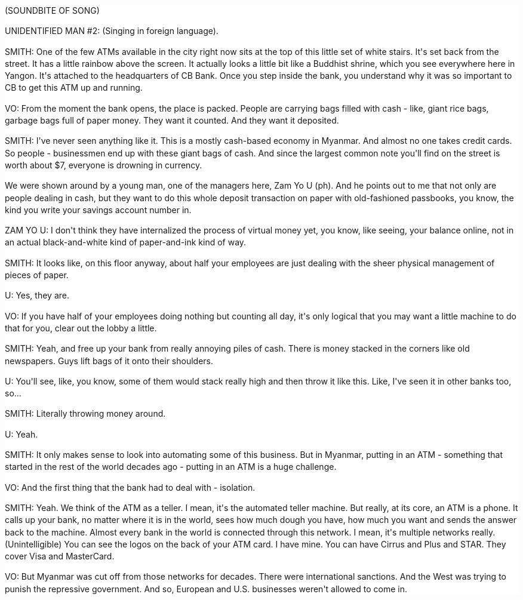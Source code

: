 (SOUNDBITE OF SONG)

UNIDENTIFIED MAN #2: (Singing in foreign language).

SMITH: One of the few ATMs available in the city right now sits at the top of this little set of white stairs. It's set back from the street. It has a little rainbow above the screen. It actually looks a little bit like a Buddhist shrine, which you see everywhere here in Yangon. It's attached to the headquarters of CB Bank. Once you step inside the bank, you understand why it was so important to CB to get this ATM up and running.

VO: From the moment the bank opens, the place is packed. People are carrying bags filled with cash - like, giant rice bags, garbage bags full of paper money. They want it counted. And they want it deposited.

SMITH: I've never seen anything like it. This is a mostly cash-based economy in Myanmar. And almost no one takes credit cards. So people - businessmen end up with these giant bags of cash. And since the largest common note you'll find on the street is worth about $7, everyone is drowning in currency.

We were shown around by a young man, one of the managers here, Zam Yo U (ph). And he points out to me that not only are people dealing in cash, but they want to do this whole deposit transaction on paper with old-fashioned passbooks, you know, the kind you write your savings account number in.

ZAM YO U: I don't think they have internalized the process of virtual money yet, you know, like seeing, your balance online, not in an actual black-and-white kind of paper-and-ink kind of way.

SMITH: It looks like, on this floor anyway, about half your employees are just dealing with the sheer physical management of pieces of paper.

U: Yes, they are.

VO: If you have half of your employees doing nothing but counting all day, it's only logical that you may want a little machine to do that for you, clear out the lobby a little.

SMITH: Yeah, and free up your bank from really annoying piles of cash. There is money stacked in the corners like old newspapers. Guys lift bags of it onto their shoulders.

U: You'll see, like, you know, some of them would stack really high and then throw it like this. Like, I've seen it in other banks too, so...

SMITH: Literally throwing money around.

U: Yeah.

SMITH: It only makes sense to look into automating some of this business. But in Myanmar, putting in an ATM - something that started in the rest of the world decades ago - putting in an ATM is a huge challenge.

VO: And the first thing that the bank had to deal with - isolation.

SMITH: Yeah. We think of the ATM as a teller. I mean, it's the automated teller machine. But really, at its core, an ATM is a phone. It calls up your bank, no matter where it is in the world, sees how much dough you have, how much you want and sends the answer back to the machine. Almost every bank in the world is connected through this network. I mean, it's multiple networks really. (Unintelligible) You can see the logos on the back of your ATM card. I have mine. You can have Cirrus and Plus and STAR. They cover Visa and MasterCard.

VO: But Myanmar was cut off from those networks for decades. There were international sanctions. And the West was trying to punish the repressive government. And so, European and U.S. businesses weren't allowed to come in.
